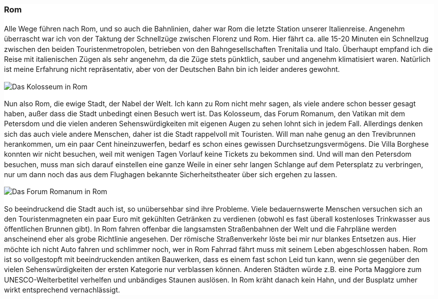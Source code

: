### Rom
Alle Wege führen nach Rom, und so auch die Bahnlinien, daher war Rom die letzte Station unserer Italienreise. Angenehm
überrascht war ich von der Taktung der Schnellzüge zwischen Florenz und Rom. Hier fährt ca. alle 15-20 Minuten ein
Schnellzug zwischen den beiden Touristenmetropolen, betrieben von den Bahngesellschaften Trenitalia und Italo. Überhaupt
empfand ich die Reise mit italienischen Zügen als sehr angenehm, da die Züge stets pünktlich, sauber und angenehm
klimatisiert waren. Natürlich ist meine Erfahrung nicht repräsentativ, aber von der Deutschen Bahn bin ich leider
anderes gewohnt.

![Das Kolosseum in Rom](assets/italien_2023/rom_kolosseum.jpg)

Nun also Rom, die ewige Stadt, der Nabel der Welt. Ich kann zu Rom nicht mehr sagen, als viele andere schon besser
gesagt haben, außer dass die Stadt unbedingt einen Besuch wert ist. Das Kolosseum, das Forum Romanum, den Vatikan mit
dem Petersdom und die vielen anderen Sehenswürdigkeiten mit eigenen Augen zu sehen lohnt sich in jedem Fall. Allerdings
denken sich das auch viele andere Menschen, daher ist die Stadt rappelvoll mit Touristen. Will man nahe genug an den
Trevibrunnen herankommen, um ein paar Cent hineinzuwerfen, bedarf es schon eines gewissen Durchsetzungsvermögens. Die
Villa Borghese konnten wir nicht besuchen, weil mit wenigen Tagen Vorlauf keine Tickets zu bekommen sind. Und will man
den Petersdom besuchen, muss man sich darauf einstellen eine ganze Weile in einer sehr langen Schlange auf dem
Petersplatz zu verbringen, nur um dann noch das aus dem Flughagen bekannte Sicherheitstheater über sich ergehen zu
lassen.

![Das Forum Romanum in Rom](assets/italien_2023/rom_forum_romanum.jpg)

So beeindruckend die Stadt auch ist, so unübersehbar sind ihre Probleme. Viele bedauernswerte Menschen versuchen sich an
den Touristenmagneten ein paar Euro mit gekühlten Getränken zu verdienen (obwohl es fast überall kostenloses Trinkwasser
aus öffentlichen Brunnen gibt). In Rom fahren offenbar die langsamsten Straßenbahnen der Welt und die Fahrpläne werden
anscheinend eher als grobe Richtlinie angesehen. Der römische Straßenverkehr löste bei mir nur blankes Entsetzen aus.
Hier möchte ich nicht Auto fahren und schlimmer noch, wer in Rom Fahrrad fährt muss mit seinem Leben abgeschlossen
haben. Rom ist so vollgestopft mit beeindruckenden antiken Bauwerken, dass es einem fast schon Leid tun kann, wenn sie
gegenüber den vielen Sehenswürdigkeiten der ersten Kategorie nur verblassen können. Anderen Städten würde z.B. eine
Porta Maggiore zum UNESCO-Welterbetitel verhelfen und unbändiges Staunen auslösen. In Rom kräht danach kein Hahn, und
der Busplatz umher wirkt entsprechend vernachlässigt.
